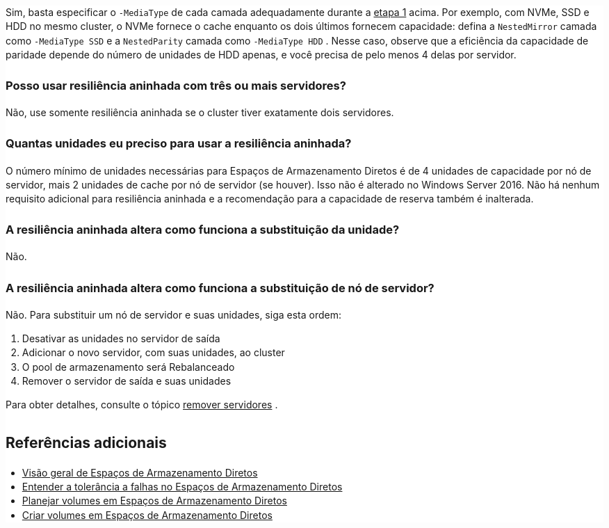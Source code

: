 Sim, basta especificar o `-MediaType` de cada camada adequadamente durante a [etapa 1](#step-1-create-storage-tier-templates) acima. Por exemplo, com NVMe, SSD e HDD no mesmo cluster, o NVMe fornece o cache enquanto os dois últimos fornecem capacidade: defina a `NestedMirror` camada como `-MediaType SSD` e a `NestedParity` camada como `-MediaType HDD` . Nesse caso, observe que a eficiência da capacidade de paridade depende do número de unidades de HDD apenas, e você precisa de pelo menos 4 delas por servidor.

### <a name="can-i-use-nested-resiliency-with-3-or-more-servers"></a>Posso usar resiliência aninhada com três ou mais servidores?

Não, use somente resiliência aninhada se o cluster tiver exatamente dois servidores.

### <a name="how-many-drives-do-i-need-to-use-nested-resiliency"></a>Quantas unidades eu preciso para usar a resiliência aninhada?

O número mínimo de unidades necessárias para Espaços de Armazenamento Diretos é de 4 unidades de capacidade por nó de servidor, mais 2 unidades de cache por nó de servidor (se houver). Isso não é alterado no Windows Server 2016. Não há nenhum requisito adicional para resiliência aninhada e a recomendação para a capacidade de reserva também é inalterada.

### <a name="does-nested-resiliency-change-how-drive-replacement-works"></a>A resiliência aninhada altera como funciona a substituição da unidade?

Não.

### <a name="does-nested-resiliency-change-how-server-node-replacement-works"></a>A resiliência aninhada altera como funciona a substituição de nó de servidor?

Não. Para substituir um nó de servidor e suas unidades, siga esta ordem:

1. Desativar as unidades no servidor de saída
2. Adicionar o novo servidor, com suas unidades, ao cluster
3. O pool de armazenamento será Rebalanceado
4. Remover o servidor de saída e suas unidades

Para obter detalhes, consulte o tópico [remover servidores](remove-servers.md) .

## <a name="additional-references"></a>Referências adicionais

- [Visão geral de Espaços de Armazenamento Diretos](storage-spaces-direct-overview.md)
- [Entender a tolerância a falhas no Espaços de Armazenamento Diretos](storage-spaces-fault-tolerance.md)
- [Planejar volumes em Espaços de Armazenamento Diretos](plan-volumes.md)
- [Criar volumes em Espaços de Armazenamento Diretos](create-volumes.md)
